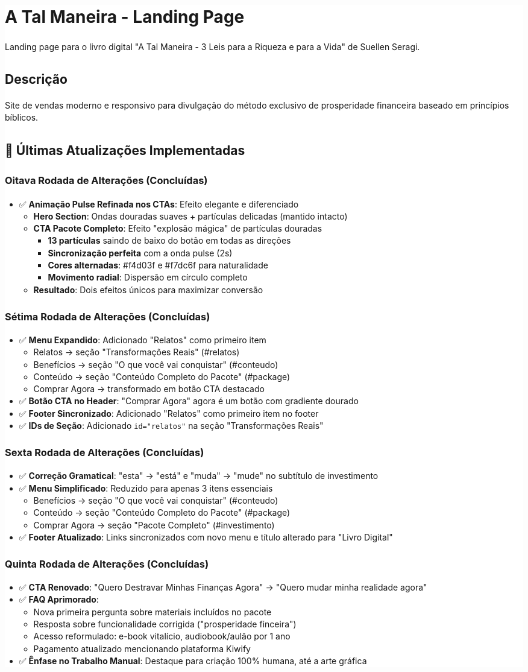 # A Tal Maneira - Landing Page

Landing page para o livro digital "A Tal Maneira - 3 Leis para a Riqueza e para a Vida" de Suellen Seragi.

## Descrição

Site de vendas moderno e responsivo para divulgação do método exclusivo de prosperidade financeira baseado em princípios bíblicos.

## 🔄 Últimas Atualizações Implementadas

### Oitava Rodada de Alterações (Concluídas)
- ✅ **Animação Pulse Refinada nos CTAs**: Efeito elegante e diferenciado
  - **Hero Section**: Ondas douradas suaves + partículas delicadas (mantido intacto)
  - **CTA Pacote Completo**: Efeito "explosão mágica" de partículas douradas
    - **13 partículas** saindo de baixo do botão em todas as direções
    - **Sincronização perfeita** com a onda pulse (2s)
    - **Cores alternadas**: #f4d03f e #f7dc6f para naturalidade
    - **Movimento radial**: Dispersão em círculo completo
  - **Resultado**: Dois efeitos únicos para maximizar conversão

### Sétima Rodada de Alterações (Concluídas)
- ✅ **Menu Expandido**: Adicionado "Relatos" como primeiro item
  - Relatos → seção "Transformações Reais" (#relatos)
  - Benefícios → seção "O que você vai conquistar" (#conteudo)
  - Conteúdo → seção "Conteúdo Completo do Pacote" (#package)
  - Comprar Agora → transformado em botão CTA destacado
- ✅ **Botão CTA no Header**: "Comprar Agora" agora é um botão com gradiente dourado
- ✅ **Footer Sincronizado**: Adicionado "Relatos" como primeiro item no footer
- ✅ **IDs de Seção**: Adicionado `id="relatos"` na seção "Transformações Reais"

### Sexta Rodada de Alterações (Concluídas)
- ✅ **Correção Gramatical**: "esta" → "está" e "muda" → "mude" no subtítulo de investimento
- ✅ **Menu Simplificado**: Reduzido para apenas 3 itens essenciais
  - Benefícios → seção "O que você vai conquistar" (#conteudo)
  - Conteúdo → seção "Conteúdo Completo do Pacote" (#package)
  - Comprar Agora → seção "Pacote Completo" (#investimento)
- ✅ **Footer Atualizado**: Links sincronizados com novo menu e título alterado para "Livro Digital"

### Quinta Rodada de Alterações (Concluídas)
- ✅ **CTA Renovado**: "Quero Destravar Minhas Finanças Agora" → "Quero mudar minha realidade agora"
- ✅ **FAQ Aprimorado**: 
  - Nova primeira pergunta sobre materiais incluídos no pacote
  - Resposta sobre funcionalidade corrigida ("prosperidade finceira")
  - Acesso reformulado: e-book vitalício, audiobook/aulão por 1 ano
  - Pagamento atualizado mencionando plataforma Kiwify
- ✅ **Ênfase no Trabalho Manual**: Destaque para criação 100% humana, até a arte gráfica
